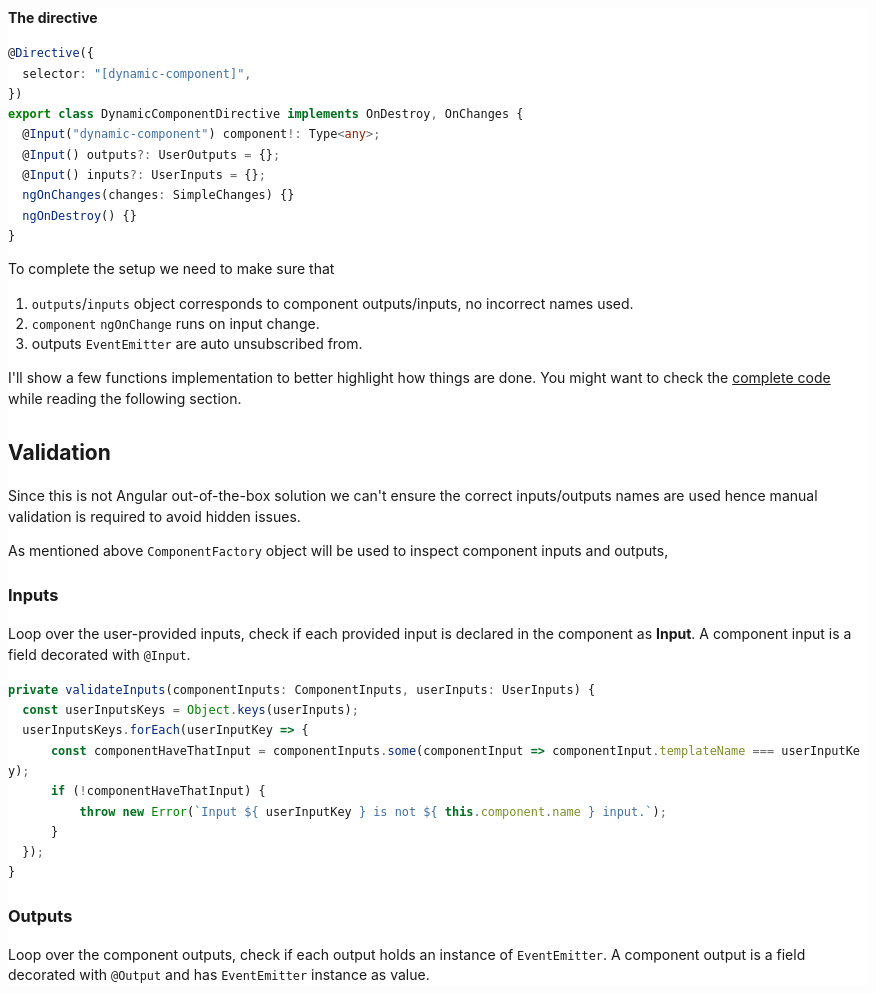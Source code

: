 **The directive**

```typescript
@Directive({
  selector: "[dynamic-component]",
})
export class DynamicComponentDirective implements OnDestroy, OnChanges {
  @Input("dynamic-component") component!: Type<any>;
  @Input() outputs?: UserOutputs = {};
  @Input() inputs?: UserInputs = {};
  ngOnChanges(changes: SimpleChanges) {}
  ngOnDestroy() {}
}
```

To complete the setup we need to make sure that

1. `outputs`/`inputs` object corresponds to component outputs/inputs, no incorrect names used.
2. `component` `ngOnChange` runs on input change.
3. outputs `EventEmitter` are auto unsubscribed from.

I'll show a few functions implementation to better highlight how things are done. You might want to check the [complete code](https://github.com/ezzabuzaid/dynamic-component-article/blob/main/src/app/dynamic-component.directive.ts) while reading the following section.

## Validation

Since this is not Angular out-of-the-box solution we can't ensure the correct inputs/outputs names are used hence manual validation is required to avoid hidden issues.

As mentioned above `ComponentFactory` object will be used to inspect component inputs and outputs,

### Inputs

Loop over the user-provided inputs, check if each provided input is declared in the component as **Input**.
A component input is a field decorated with `@Input`.

```typescript
private validateInputs(componentInputs: ComponentInputs, userInputs: UserInputs) {
  const userInputsKeys = Object.keys(userInputs);
  userInputsKeys.forEach(userInputKey => {
      const componentHaveThatInput = componentInputs.some(componentInput => componentInput.templateName === userInputKey);
      if (!componentHaveThatInput) {
          throw new Error(`Input ${ userInputKey } is not ${ this.component.name } input.`);
      }
  });
}
```

### Outputs

Loop over the component outputs, check if each output holds an instance of `EventEmitter`.
A component output is a field decorated with `@Output` and has `EventEmitter` instance as value.
